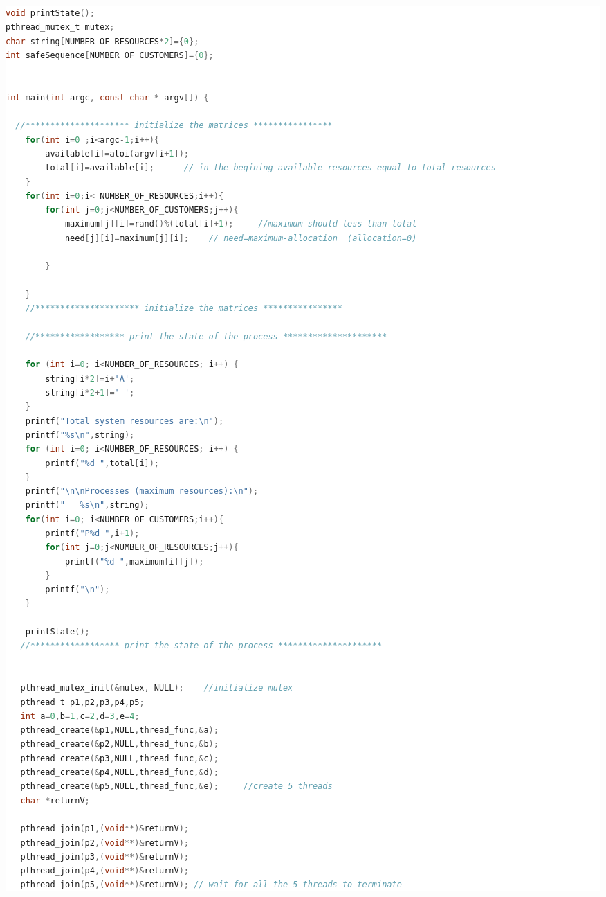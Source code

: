 ```c
void printState();
pthread_mutex_t mutex;
char string[NUMBER_OF_RESOURCES*2]={0};
int safeSequence[NUMBER_OF_CUSTOMERS]={0};


int main(int argc, const char * argv[]) {
    
  //********************* initialize the matrices ****************
    for(int i=0 ;i<argc-1;i++){
        available[i]=atoi(argv[i+1]);
        total[i]=available[i];      // in the begining available resources equal to total resources
    }
    for(int i=0;i< NUMBER_OF_RESOURCES;i++){
        for(int j=0;j<NUMBER_OF_CUSTOMERS;j++){
            maximum[j][i]=rand()%(total[i]+1);     //maximum should less than total
            need[j][i]=maximum[j][i];    // need=maximum-allocation  (allocation=0)
        
        }
    
    }
    //********************* initialize the matrices ****************
    
    //****************** print the state of the process *********************
    
    for (int i=0; i<NUMBER_OF_RESOURCES; i++) {
        string[i*2]=i+'A';
        string[i*2+1]=' ';
    }
    printf("Total system resources are:\n");
    printf("%s\n",string);
    for (int i=0; i<NUMBER_OF_RESOURCES; i++) {
        printf("%d ",total[i]);
    }
    printf("\n\nProcesses (maximum resources):\n");
    printf("   %s\n",string);
    for(int i=0; i<NUMBER_OF_CUSTOMERS;i++){
        printf("P%d ",i+1);
        for(int j=0;j<NUMBER_OF_RESOURCES;j++){
            printf("%d ",maximum[i][j]);
        }
        printf("\n");
    }

    printState();
   //****************** print the state of the process *********************
    
    
   pthread_mutex_init(&mutex, NULL);    //initialize mutex
   pthread_t p1,p2,p3,p4,p5;
   int a=0,b=1,c=2,d=3,e=4;
   pthread_create(&p1,NULL,thread_func,&a);
   pthread_create(&p2,NULL,thread_func,&b);
   pthread_create(&p3,NULL,thread_func,&c);
   pthread_create(&p4,NULL,thread_func,&d);
   pthread_create(&p5,NULL,thread_func,&e);     //create 5 threads
   char *returnV;
    
   pthread_join(p1,(void**)&returnV);
   pthread_join(p2,(void**)&returnV);
   pthread_join(p3,(void**)&returnV);
   pthread_join(p4,(void**)&returnV);
   pthread_join(p5,(void**)&returnV); // wait for all the 5 threads to terminate
```
